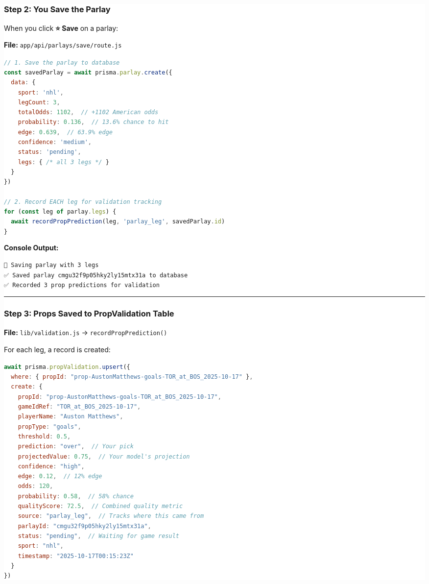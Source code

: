 
### **Step 2: You Save the Parlay**

When you click **⭐ Save** on a parlay:

**File:** `app/api/parlays/save/route.js`

```javascript
// 1. Save the parlay to database
const savedParlay = await prisma.parlay.create({
  data: {
    sport: 'nhl',
    legCount: 3,
    totalOdds: 1102,  // +1102 American odds
    probability: 0.136,  // 13.6% chance to hit
    edge: 0.639,  // 63.9% edge
    confidence: 'medium',
    status: 'pending',
    legs: { /* all 3 legs */ }
  }
})

// 2. Record EACH leg for validation tracking
for (const leg of parlay.legs) {
  await recordPropPrediction(leg, 'parlay_leg', savedParlay.id)
}
```

**Console Output:**
```bash
💾 Saving parlay with 3 legs
✅ Saved parlay cmgu32f9p05hky2ly15mtx31a to database
✅ Recorded 3 prop predictions for validation
```

---

### **Step 3: Props Saved to PropValidation Table**

**File:** `lib/validation.js` → `recordPropPrediction()`

For each leg, a record is created:

```javascript
await prisma.propValidation.upsert({
  where: { propId: "prop-AustonMatthews-goals-TOR_at_BOS_2025-10-17" },
  create: {
    propId: "prop-AustonMatthews-goals-TOR_at_BOS_2025-10-17",
    gameIdRef: "TOR_at_BOS_2025-10-17",
    playerName: "Auston Matthews",
    propType: "goals",
    threshold: 0.5,
    prediction: "over",  // Your pick
    projectedValue: 0.75,  // Your model's projection
    confidence: "high",
    edge: 0.12,  // 12% edge
    odds: 120,
    probability: 0.58,  // 58% chance
    qualityScore: 72.5,  // Combined quality metric
    source: "parlay_leg",  // Tracks where this came from
    parlayId: "cmgu32f9p05hky2ly15mtx31a",
    status: "pending",  // Waiting for game result
    sport: "nhl",
    timestamp: "2025-10-17T00:15:23Z"
  }
})
```
